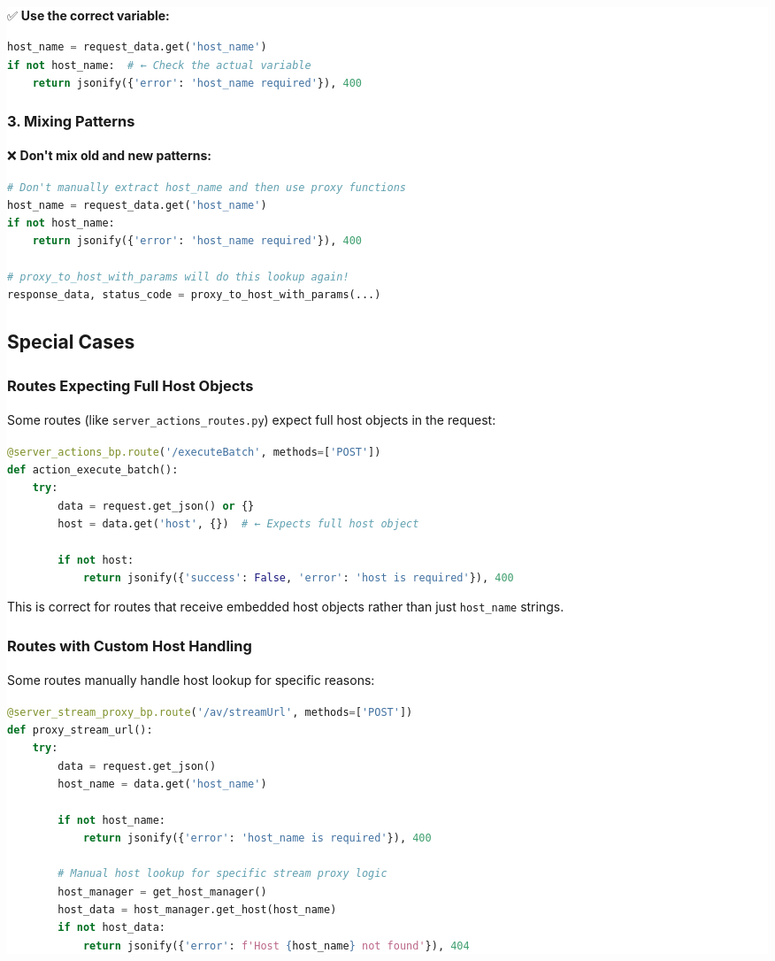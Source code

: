 ✅ **Use the correct variable:**
```python
host_name = request_data.get('host_name')
if not host_name:  # ← Check the actual variable
    return jsonify({'error': 'host_name required'}), 400
```

### 3. Mixing Patterns
❌ **Don't mix old and new patterns:**
```python
# Don't manually extract host_name and then use proxy functions
host_name = request_data.get('host_name')
if not host_name:
    return jsonify({'error': 'host_name required'}), 400
    
# proxy_to_host_with_params will do this lookup again!
response_data, status_code = proxy_to_host_with_params(...)
```

## Special Cases

### Routes Expecting Full Host Objects
Some routes (like `server_actions_routes.py`) expect full host objects in the request:

```python
@server_actions_bp.route('/executeBatch', methods=['POST'])
def action_execute_batch():
    try:
        data = request.get_json() or {}
        host = data.get('host', {})  # ← Expects full host object
        
        if not host:
            return jsonify({'success': False, 'error': 'host is required'}), 400
```

This is correct for routes that receive embedded host objects rather than just `host_name` strings.

### Routes with Custom Host Handling
Some routes manually handle host lookup for specific reasons:

```python
@server_stream_proxy_bp.route('/av/streamUrl', methods=['POST'])
def proxy_stream_url():
    try:
        data = request.get_json()
        host_name = data.get('host_name')
        
        if not host_name:
            return jsonify({'error': 'host_name is required'}), 400
        
        # Manual host lookup for specific stream proxy logic
        host_manager = get_host_manager()
        host_data = host_manager.get_host(host_name)
        if not host_data:
            return jsonify({'error': f'Host {host_name} not found'}), 404
```
